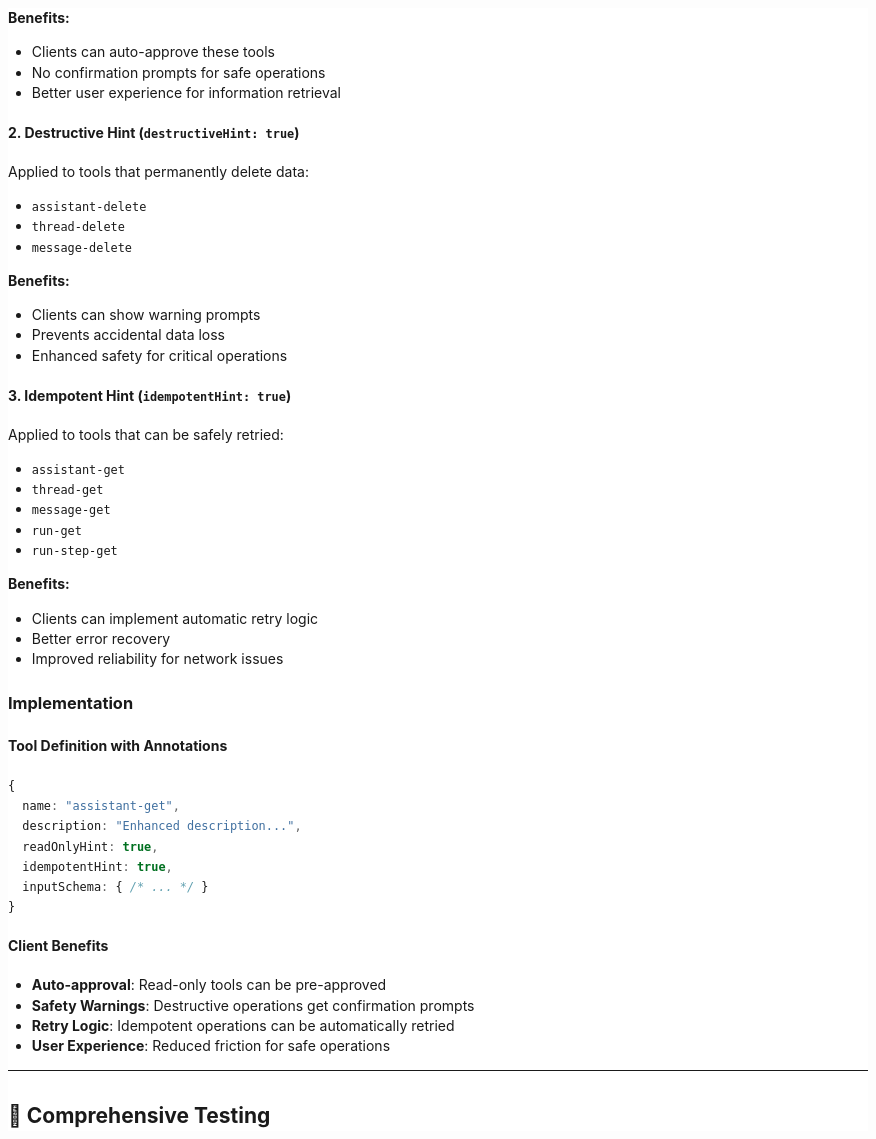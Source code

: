 **Benefits:**
- Clients can auto-approve these tools
- No confirmation prompts for safe operations
- Better user experience for information retrieval

#### 2. Destructive Hint (`destructiveHint: true`)
Applied to tools that permanently delete data:
- `assistant-delete`
- `thread-delete`
- `message-delete`

**Benefits:**
- Clients can show warning prompts
- Prevents accidental data loss
- Enhanced safety for critical operations

#### 3. Idempotent Hint (`idempotentHint: true`)
Applied to tools that can be safely retried:
- `assistant-get`
- `thread-get`
- `message-get`
- `run-get`
- `run-step-get`

**Benefits:**
- Clients can implement automatic retry logic
- Better error recovery
- Improved reliability for network issues

### Implementation

#### Tool Definition with Annotations
```typescript
{
  name: "assistant-get",
  description: "Enhanced description...",
  readOnlyHint: true,
  idempotentHint: true,
  inputSchema: { /* ... */ }
}
```

#### Client Benefits
- **Auto-approval**: Read-only tools can be pre-approved
- **Safety Warnings**: Destructive operations get confirmation prompts
- **Retry Logic**: Idempotent operations can be automatically retried
- **User Experience**: Reduced friction for safe operations

---

## 🧪 Comprehensive Testing
